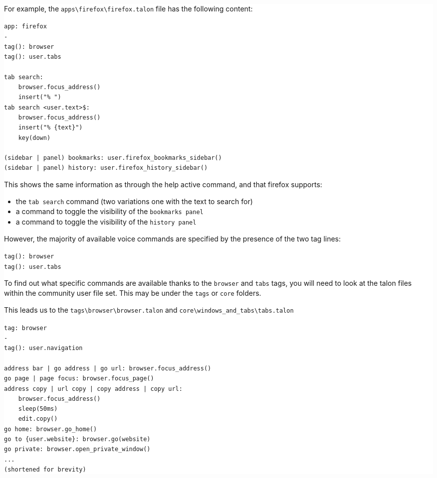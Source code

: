 For example, the `apps\firefox\firefox.talon` file has the following content:
```
app: firefox
-
tag(): browser
tag(): user.tabs

tab search:
    browser.focus_address()
    insert("% ")
tab search <user.text>$:
    browser.focus_address()
    insert("% {text}")
    key(down)

(sidebar | panel) bookmarks: user.firefox_bookmarks_sidebar()
(sidebar | panel) history: user.firefox_history_sidebar()

```

This shows the same information as through the help active command, and that firefox supports:
- the `tab search` command (two variations one with the text to search for)
- a command to toggle the visibility of the `bookmarks panel`
- a command to toggle the visibility of the `history panel`

However, the majority of available voice commands are specified by the presence of the two tag lines:
```talon
tag(): browser
tag(): user.tabs
```

To find out what specific commands are available thanks to the `browser` and `tabs` tags, you will need to look at the
talon files within the community user file set. This may be under the `tags` or `core` folders.

This leads us to the `tags\browser\browser.talon` and `core\windows_and_tabs\tabs.talon`

```talon
tag: browser
-
tag(): user.navigation

address bar | go address | go url: browser.focus_address()
go page | page focus: browser.focus_page()
address copy | url copy | copy address | copy url:
    browser.focus_address()
    sleep(50ms)
    edit.copy()
go home: browser.go_home()
go to {user.website}: browser.go(website)
go private: browser.open_private_window()
... 
(shortened for brevity)
```
